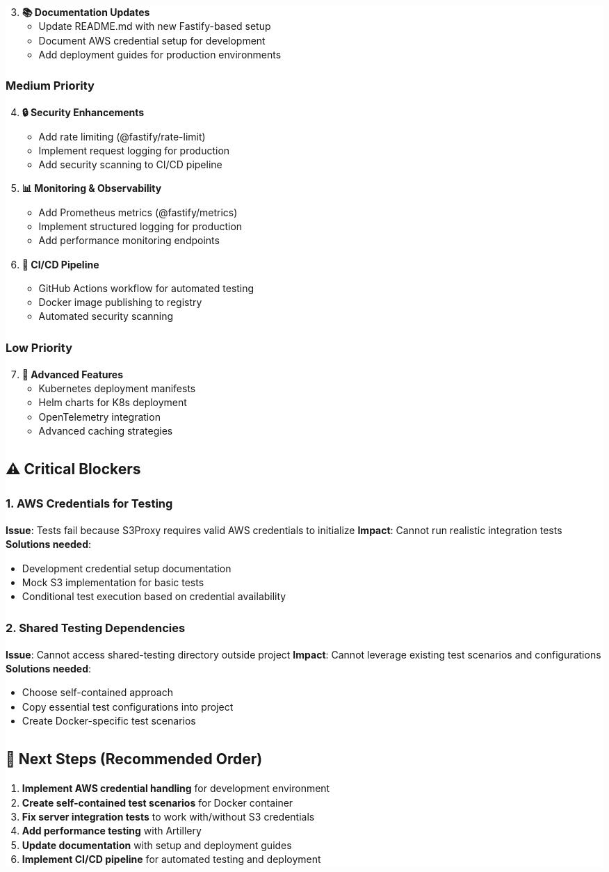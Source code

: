 3. **📚 Documentation Updates**
   - Update README.md with new Fastify-based setup
   - Document AWS credential setup for development
   - Add deployment guides for production environments

### Medium Priority
4. **🔒 Security Enhancements**
   - Add rate limiting (@fastify/rate-limit)
   - Implement request logging for production
   - Add security scanning to CI/CD pipeline

5. **📊 Monitoring & Observability**
   - Add Prometheus metrics (@fastify/metrics)
   - Implement structured logging for production
   - Add performance monitoring endpoints

6. **🚀 CI/CD Pipeline**
   - GitHub Actions workflow for automated testing
   - Docker image publishing to registry
   - Automated security scanning

### Low Priority
7. **🎯 Advanced Features**
   - Kubernetes deployment manifests
   - Helm charts for K8s deployment
   - OpenTelemetry integration
   - Advanced caching strategies

## ⚠️ Critical Blockers

### 1. AWS Credentials for Testing
**Issue**: Tests fail because S3Proxy requires valid AWS credentials to initialize
**Impact**: Cannot run realistic integration tests
**Solutions needed**:
- Development credential setup documentation
- Mock S3 implementation for basic tests
- Conditional test execution based on credential availability

### 2. Shared Testing Dependencies
**Issue**: Cannot access shared-testing directory outside project
**Impact**: Cannot leverage existing test scenarios and configurations
**Solutions needed**:
- Choose self-contained approach
- Copy essential test configurations into project
- Create Docker-specific test scenarios

## 🎯 Next Steps (Recommended Order)

1. **Implement AWS credential handling** for development environment
2. **Create self-contained test scenarios** for Docker container
3. **Fix server integration tests** to work with/without S3 credentials
4. **Add performance testing** with Artillery
5. **Update documentation** with setup and deployment guides
6. **Implement CI/CD pipeline** for automated testing and deployment

